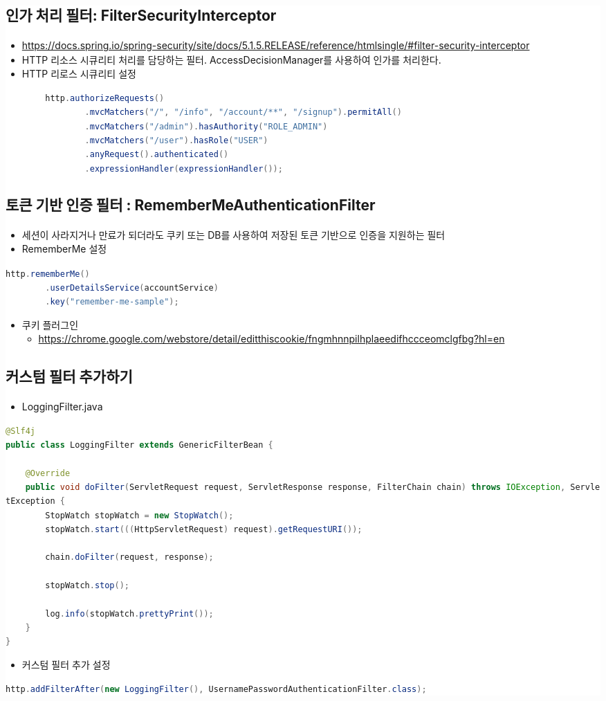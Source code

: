 ## 인가 처리 필터: FilterSecurityInterceptor
- https://docs.spring.io/spring-security/site/docs/5.1.5.RELEASE/reference/htmlsingle/#filter-security-interceptor
- HTTP 리소스 시큐리티 처리를 담당하는 필터. AccessDecisionManager를 사용하여 인가를 처리한다.
- HTTP 리로스 시큐리티 설정

```java
        http.authorizeRequests()
                .mvcMatchers("/", "/info", "/account/**", "/signup").permitAll()
                .mvcMatchers("/admin").hasAuthority("ROLE_ADMIN")
                .mvcMatchers("/user").hasRole("USER")
                .anyRequest().authenticated()
                .expressionHandler(expressionHandler());
```

## 토큰 기반 인증 필터 : RememberMeAuthenticationFilter
- 세션이 사라지거나 만료가 되더라도 쿠키 또는 DB를 사용하여 저장된 토큰 기반으로 인증을 지원하는 필터
- RememberMe 설정

```java
http.rememberMe()
        .userDetailsService(accountService)
        .key("remember-me-sample");
```

- 쿠키 플러그인
  * https://chrome.google.com/webstore/detail/editthiscookie/fngmhnnpilhplaeedifhccceomclgfbg?hl=en

## 커스텀 필터 추가하기
- LoggingFilter.java

```java
@Slf4j
public class LoggingFilter extends GenericFilterBean {

    @Override
    public void doFilter(ServletRequest request, ServletResponse response, FilterChain chain) throws IOException, ServletException {
        StopWatch stopWatch = new StopWatch();
        stopWatch.start(((HttpServletRequest) request).getRequestURI());

        chain.doFilter(request, response);

        stopWatch.stop();

        log.info(stopWatch.prettyPrint());
    }
}
```

- 커스텀 필터 추가 설정

```java
http.addFilterAfter(new LoggingFilter(), UsernamePasswordAuthenticationFilter.class);
```
